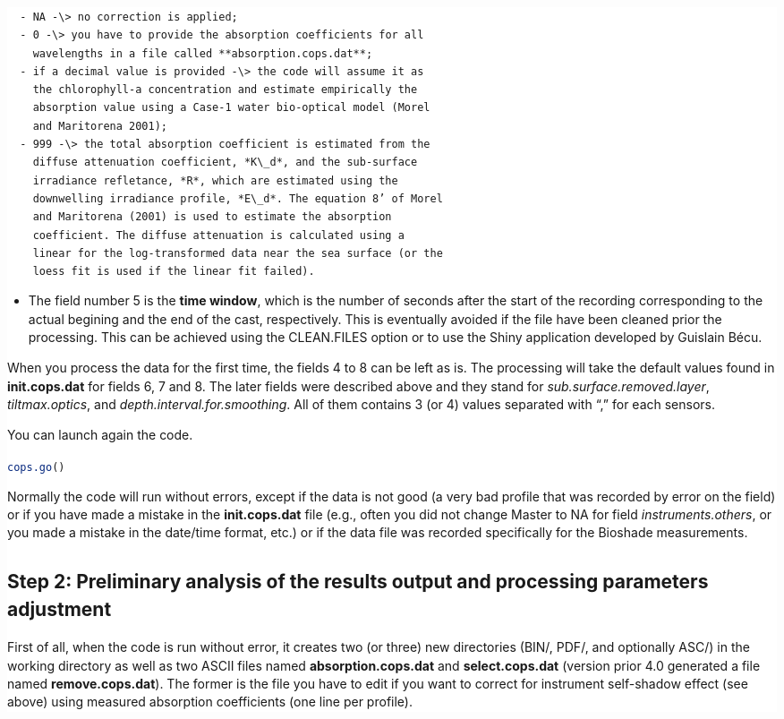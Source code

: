       - NA -\> no correction is applied;
      - 0 -\> you have to provide the absorption coefficients for all
        wavelengths in a file called **absorption.cops.dat**;
      - if a decimal value is provided -\> the code will assume it as
        the chlorophyll-a concentration and estimate empirically the
        absorption value using a Case-1 water bio-optical model (Morel
        and Maritorena 2001);
      - 999 -\> the total absorption coefficient is estimated from the
        diffuse attenuation coefficient, *K\_d*, and the sub-surface
        irradiance refletance, *R*, which are estimated using the
        downwelling irradiance profile, *E\_d*. The equation 8’ of Morel
        and Maritorena (2001) is used to estimate the absorption
        coefficient. The diffuse attenuation is calculated using a
        linear for the log-transformed data near the sea surface (or the
        loess fit is used if the linear fit failed).

  - The field number 5 is the **time window**, which is the number of
    seconds after the start of the recording corresponding to the actual
    begining and the end of the cast, respectively. This is eventually
    avoided if the file have been cleaned prior the processing. This can
    be achieved using the CLEAN.FILES option or to use the Shiny
    application developed by Guislain Bécu.

When you process the data for the first time, the fields 4 to 8 can be
left as is. The processing will take the default values found in
**init.cops.dat** for fields 6, 7 and 8. The later fields were described
above and they stand for *sub.surface.removed.layer*, *tiltmax.optics*,
and *depth.interval.for.smoothing*. All of them contains 3 (or 4) values
separated with “,” for each sensors.

You can launch again the code.

``` r
cops.go()
```

Normally the code will run without errors, except if the data is not
good (a very bad profile that was recorded by error on the field) or if
you have made a mistake in the **init.cops.dat** file (e.g., often you
did not change Master to NA for field *instruments.others*, or you made
a mistake in the date/time format, etc.) or if the data file was
recorded specifically for the Bioshade
measurements.

## Step 2: Preliminary analysis of the results output and processing parameters adjustment

First of all, when the code is run without error, it creates two (or
three) new directories (BIN/, PDF/, and optionally ASC/) in the working
directory as well as two ASCII files named **absorption.cops.dat** and
**select.cops.dat** (version prior 4.0 generated a file named
**remove.cops.dat**). The former is the file you have to edit if you
want to correct for instrument self-shadow effect (see above) using
measured absorption coefficients (one line per profile).
